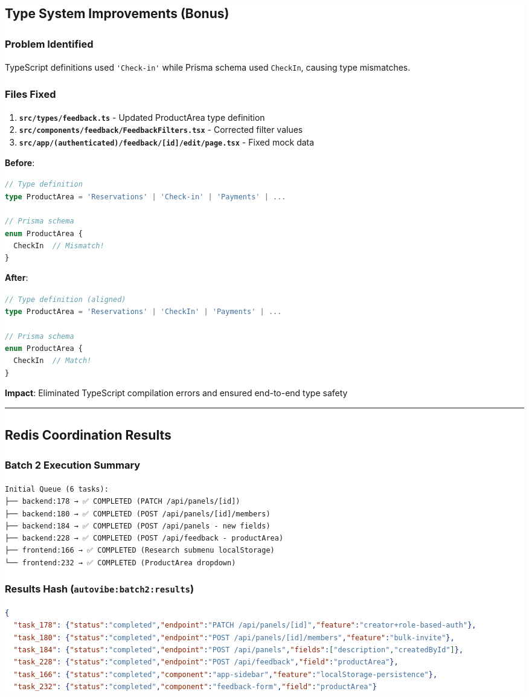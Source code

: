 
## Type System Improvements (Bonus)

### Problem Identified
TypeScript definitions used `'Check-in'` while Prisma schema used `CheckIn`, causing type mismatches.

### Files Fixed
1. **`src/types/feedback.ts`** - Updated ProductArea type definition
2. **`src/components/feedback/FeedbackFilters.tsx`** - Corrected filter values
3. **`src/app/(authenticated)/feedback/[id]/edit/page.tsx`** - Fixed mock data

**Before**:
```typescript
// Type definition
type ProductArea = 'Reservations' | 'Check-in' | 'Payments' | ...

// Prisma schema
enum ProductArea {
  CheckIn  // Mismatch!
}
```

**After**:
```typescript
// Type definition (aligned)
type ProductArea = 'Reservations' | 'CheckIn' | 'Payments' | ...

// Prisma schema
enum ProductArea {
  CheckIn  // Match!
}
```

**Impact**: Eliminated TypeScript compilation errors and ensured end-to-end type safety

---

## Redis Coordination Results

### Batch 2 Execution Summary
```
Initial Queue (6 tasks):
├── backend:178 → ✅ COMPLETED (PATCH /api/panels/[id])
├── backend:180 → ✅ COMPLETED (POST /api/panels/[id]/members)
├── backend:184 → ✅ COMPLETED (POST /api/panels - new fields)
├── backend:228 → ✅ COMPLETED (POST /api/feedback - productArea)
├── frontend:166 → ✅ COMPLETED (Research submenu localStorage)
└── frontend:232 → ✅ COMPLETED (ProductArea dropdown)
```

### Results Hash (`autovibe:batch2:results`)
```json
{
  "task_178": {"status":"completed","endpoint":"PATCH /api/panels/[id]","feature":"creator+role-based-auth"},
  "task_180": {"status":"completed","endpoint":"POST /api/panels/[id]/members","feature":"bulk-invite"},
  "task_184": {"status":"completed","endpoint":"POST /api/panels","fields":["description","createdById"]},
  "task_228": {"status":"completed","endpoint":"POST /api/feedback","field":"productArea"},
  "task_166": {"status":"completed","component":"app-sidebar","feature":"localStorage-persistence"},
  "task_232": {"status":"completed","component":"feedback-form","field":"productArea"}
```